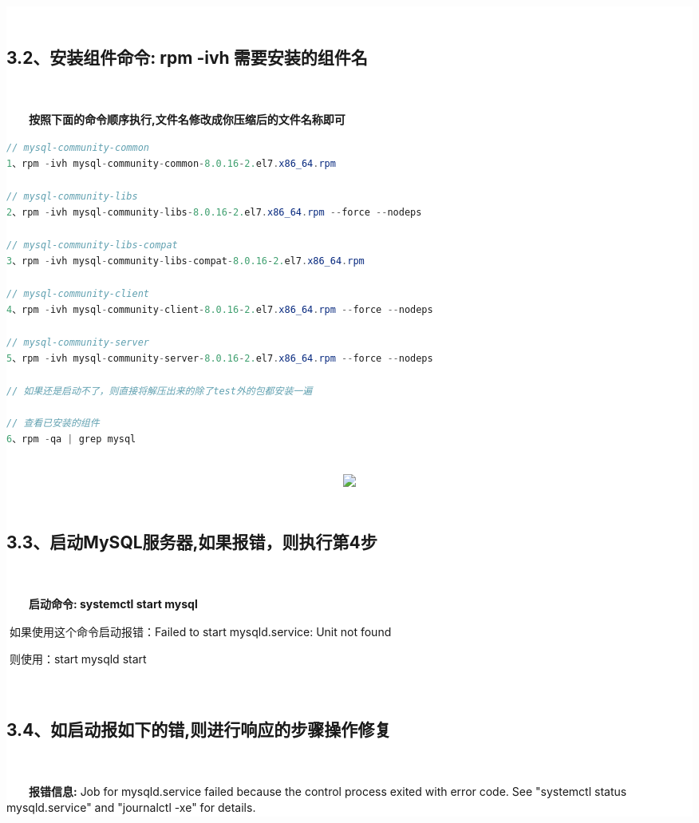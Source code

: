<br>

## 3.2、安装组件命令: rpm -ivh 需要安装的组件名

<br>

&emsp;&emsp;**按照下面的命令顺序执行,文件名修改成你压缩后的文件名称即可**
<br>

```java
// mysql-community-common
1、rpm -ivh mysql-community-common-8.0.16-2.el7.x86_64.rpm

// mysql-community-libs
2、rpm -ivh mysql-community-libs-8.0.16-2.el7.x86_64.rpm --force --nodeps

// mysql-community-libs-compat
3、rpm -ivh mysql-community-libs-compat-8.0.16-2.el7.x86_64.rpm

// mysql-community-client
4、rpm -ivh mysql-community-client-8.0.16-2.el7.x86_64.rpm --force --nodeps

// mysql-community-server
5、rpm -ivh mysql-community-server-8.0.16-2.el7.x86_64.rpm --force --nodeps

// 如果还是启动不了，则直接将解压出来的除了test外的包都安装一遍
   
// 查看已安装的组件
6、rpm -qa | grep mysql

```

<br>

<center><img src="https://img-blog.csdnimg.cn/20210708215535694.png" /></center>

<br>

## 3.3、启动MySQL服务器,如果报错，则执行第4步
<br>

&emsp;&emsp;**启动命令: systemctl start mysql** 

​		如果使用这个命令启动报错：Failed to start mysqld.service: Unit not found

​		则使用：start mysqld start


<br>

## 3.4、如启动报如下的错,则进行响应的步骤操作修复

<br>

&emsp;&emsp;**报错信息:** Job for mysqld.service failed because the control process exited with error code. See "systemctl status mysqld.service" and "journalctl -xe" for details.<br>

